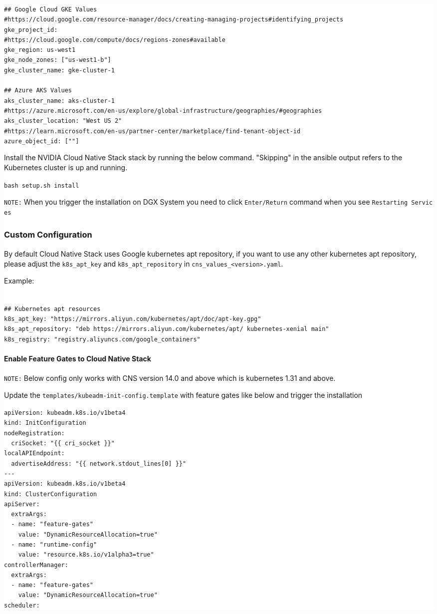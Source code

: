 ```
## Google Cloud GKE Values
#https://cloud.google.com/resource-manager/docs/creating-managing-projects#identifying_projects
gke_project_id: 
#https://cloud.google.com/compute/docs/regions-zones#available
gke_region: us-west1
gke_node_zones: ["us-west1-b"]
gke_cluster_name: gke-cluster-1

## Azure AKS Values
aks_cluster_name: aks-cluster-1
#https://azure.microsoft.com/en-us/explore/global-infrastructure/geographies/#geographies
aks_cluster_location: "West US 2"
#https://learn.microsoft.com/en-us/partner-center/marketplace/find-tenant-object-id
azure_object_id: [""]
```

Install the NVIDIA Cloud Native Stack stack by running the below command. "Skipping" in the ansible output refers to the Kubernetes cluster is up and running.
```
bash setup.sh install
```
`NOTE:` When you trigger the installation on DGX System you need to click `Enter/Return` command when you see `Restarting Services`

### Custom Configuration
By default Cloud Native Stack uses Google kubernetes apt repository, if you want to use any other kubernetes apt repository, please adjust the `k8s_apt_key` and `k8s_apt_repository` in `cns_values_<version>.yaml`.

Example:
```

## Kubernetes apt resources
k8s_apt_key: "https://mirrors.aliyun.com/kubernetes/apt/doc/apt-key.gpg"
k8s_apt_repository: "deb https://mirrors.aliyun.com/kubernetes/apt/ kubernetes-xenial main"
k8s_registry: "registry.aliyuncs.com/google_containers"
```

#### Enable Feature Gates to Cloud Native Stack

`NOTE:` Below config only works with CNS version 14.0 and above which is kubernetes 1.31 and above. 

Update the `templates/kubeadm-init-config.template` with feature gates like below and trigger the installation

```
apiVersion: kubeadm.k8s.io/v1beta4
kind: InitConfiguration
nodeRegistration:
  criSocket: "{{ cri_socket }}"
localAPIEndpoint:
  advertiseAddress: "{{ network.stdout_lines[0] }}"
---
apiVersion: kubeadm.k8s.io/v1beta4
kind: ClusterConfiguration
apiServer:
  extraArgs:
  - name: "feature-gates"
    value: "DynamicResourceAllocation=true"
  - name: "runtime-config"
    value: "resource.k8s.io/v1alpha3=true"
controllerManager:
  extraArgs:
  - name: "feature-gates"
    value: "DynamicResourceAllocation=true"
scheduler:
```